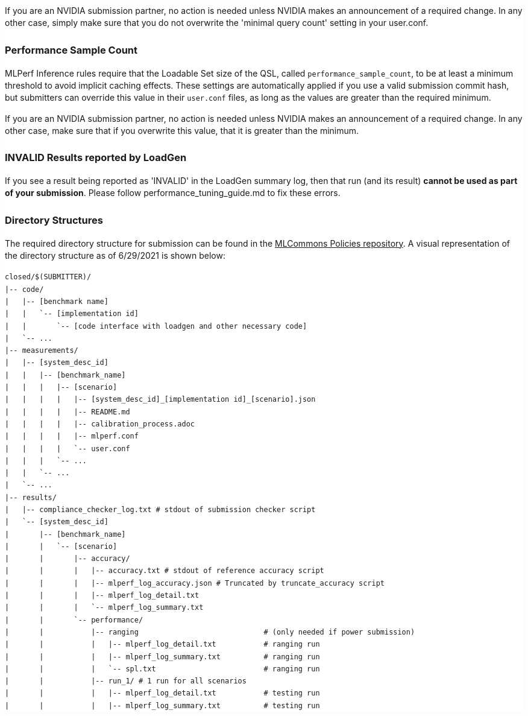 If you are an NVIDIA submission partner, no action is needed unless NVIDIA makes an announcement of a required change. In any other case, simply make sure that you do not overwrite the 'minimal query count' setting in your user.conf.

### Performance Sample Count

MLPerf Inference rules require that the Loadable Set size of the QSL, called `performance_sample_count`, to be at least a minimum threshold to avoid implicit caching effects. These settings are automatically applied if you use a valid submission commit hash, but submitters can override this value in their `user.conf` files, as long as the values are greater than the required minimum.

If you are an NVIDIA submission partner, no action is needed unless NVIDIA makes an announcement of a required change. In any other case, make sure that if you overwrite this value, that it is greater than the minimum.

### INVALID Results reported by LoadGen

If you see a result being reported as 'INVALID' in the LoadGen summary log, then that run (and its result) **cannot be used as part of your submission**. Please follow performance_tuning_guide.md to fix these errors.

### Directory Structures

The required directory structure for submission can be found in the [MLCommons Policies repository](https://github.com/mlcommons/policies/blob/master/submission_rules.adoc#inference-1). A visual representation of the directory structure as of 6/29/2021 is shown below:

```
closed/$(SUBMITTER)/
|-- code/
|   |-- [benchmark name]
|   |   `-- [implementation id]
|   |       `-- [code interface with loadgen and other necessary code]
|   `-- ...
|-- measurements/
|   |-- [system_desc_id]
|   |   |-- [benchmark_name]
|   |   |   |-- [scenario]
|   |   |   |   |-- [system_desc_id]_[implementation id]_[scenario].json
|   |   |   |   |-- README.md
|   |   |   |   |-- calibration_process.adoc
|   |   |   |   |-- mlperf.conf
|   |   |   |   `-- user.conf
|   |   |   `-- ...
|   |   `-- ...
|   `-- ...
|-- results/
|   |-- compliance_checker_log.txt # stdout of submission checker script
|   `-- [system_desc_id]
|       |-- [benchmark_name]
|       |   `-- [scenario]
|       |       |-- accuracy/
|       |       |   |-- accuracy.txt # stdout of reference accuracy script
|       |       |   |-- mlperf_log_accuracy.json # Truncated by truncate_accuracy script
|       |       |   |-- mlperf_log_detail.txt
|       |       |   `-- mlperf_log_summary.txt
|       |       `-- performance/
|       |           |-- ranging                             # (only needed if power submission)
|       |           |   |-- mlperf_log_detail.txt           # ranging run
|       |           |   |-- mlperf_log_summary.txt          # ranging run
|       |           |   `-- spl.txt                         # ranging run
|       |           |-- run_1/ # 1 run for all scenarios
|       |           |   |-- mlperf_log_detail.txt           # testing run
|       |           |   |-- mlperf_log_summary.txt          # testing run
```